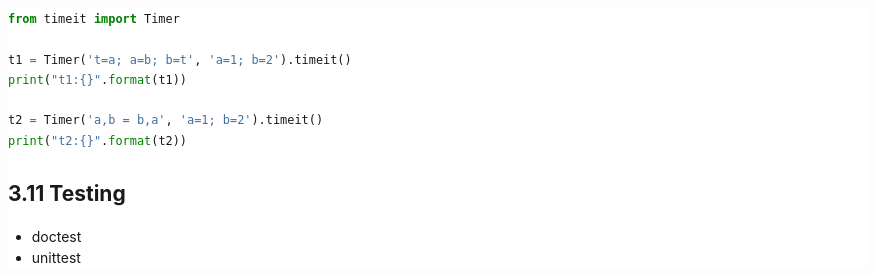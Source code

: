 ```python
from timeit import Timer

t1 = Timer('t=a; a=b; b=t', 'a=1; b=2').timeit()
print("t1:{}".format(t1))

t2 = Timer('a,b = b,a', 'a=1; b=2').timeit()
print("t2:{}".format(t2))

```

## 3.11 Testing

- doctest
- unittest
